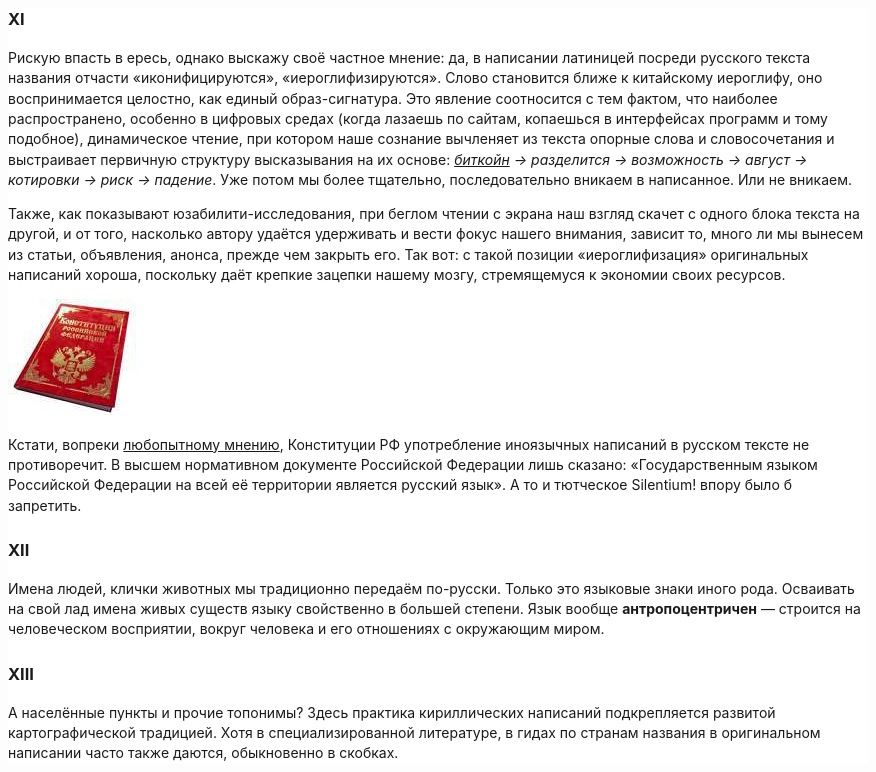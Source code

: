 ### XI
        
Рискую впасть в ересь, однако выскажу своё частное мнение: да, в написании латиницей посреди русского текста названия отчасти «иконифицируются», «иероглифизируются». Слово становится ближе к китайскому иероглифу, оно воспринимается целостно, как единый образ-сигнатура. Это явление соотносится с тем фактом, что наиболее распространено, особенно в цифровых средах (когда лазаешь по сайтам, копаешься в интерфейсах программ и тому подобное), динамическое чтение, при котором наше сознание вычленяет из текста опорные слова и словосочетания и выстраивает первичную структуру высказывания на их основе: _[биткойн](/kak-nado/perekuyom-bitkoiny-na-bitkojny/) → разделится → возможность → август → котировки → риск → падение_. Уже потом мы более тщательно, последовательно вникаем в написанное. Или не вникаем.

Также, как показывают юзабилити-исследования, при беглом чтении с экрана наш взгляд скачет с одного блока текста на другой, и от того, насколько автору удаётся удерживать и вести фокус нашего внимания, зависит то, много ли мы вынесем из статьи, объявления, анонса, прежде чем закрыть его. Так вот: с такой позиции «иероглифизация» оригинальных написаний хороша, поскольку даёт крепкие зацепки нашему мозгу, стремящемуся к экономии своих ресурсов.

![Конституция не пострадала](konst.jpg)    

Кстати, вопреки [любопытному мнению](https://maximilyahov.ru/blog/2012/12/11/1/), Конституции РФ употребление иноязычных написаний в русском тексте не противоречит. В высшем нормативном документе Российской Федерации лишь сказано: «Государственным языком Российской Федерации на всей её территории является русский язык». А то и тютческое Silentium! впору было б запретить.

### XII

Имена людей, клички животных мы традиционно передаём по-русски. Только это языковые знаки иного рода. Осваивать на свой лад имена живых существ языку свойственно в большей степени. Язык вообще **антропоцентричен** — строится на человеческом восприятии, вокруг человека и его отношениях с окружающим миром.

### XIII

А населённые пункты и прочие топонимы? Здесь практика кириллических написаний подкрепляется развитой картографической традицией. Хотя в специализированной литературе, в гидах по странам названия в оригинальном написании часто также даются, обыкновенно в скобках.